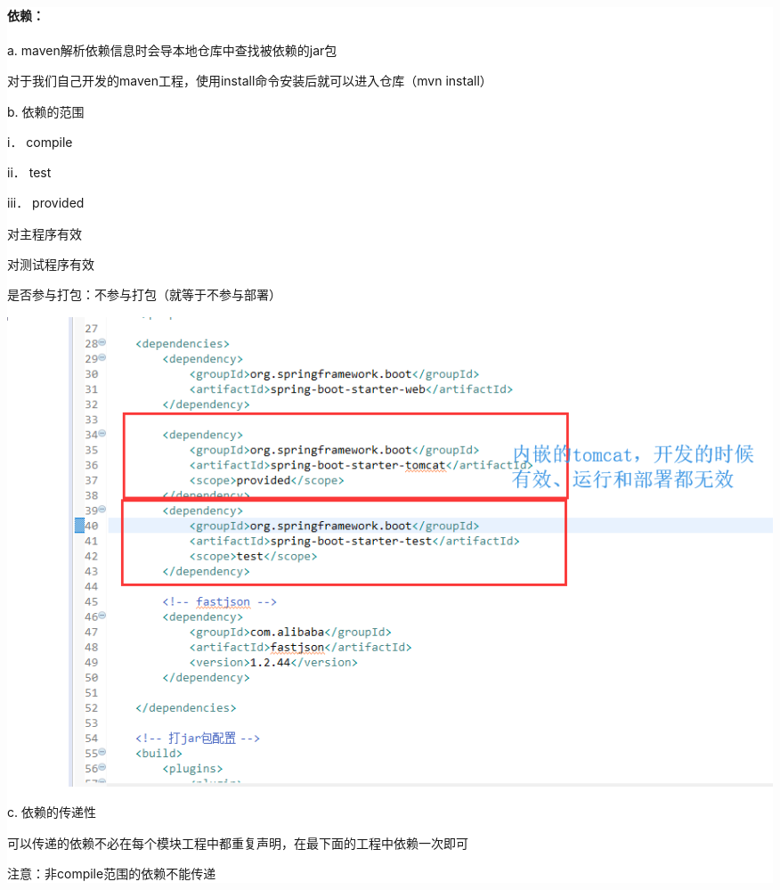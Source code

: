 #### 依赖：

a.      maven解析依赖信息时会导本地仓库中查找被依赖的jar包

对于我们自己开发的maven工程，使用install命令安装后就可以进入仓库（mvn install）

 

b.      依赖的范围

i．               compile

ii．             test

iii．           provided

对主程序有效

对测试程序有效

是否参与打包：不参与打包（就等于不参与部署）

![](images/4.png)



c.       依赖的传递性

可以传递的依赖不必在每个模块工程中都重复声明，在最下面的工程中依赖一次即可

注意：非compile范围的依赖不能传递
